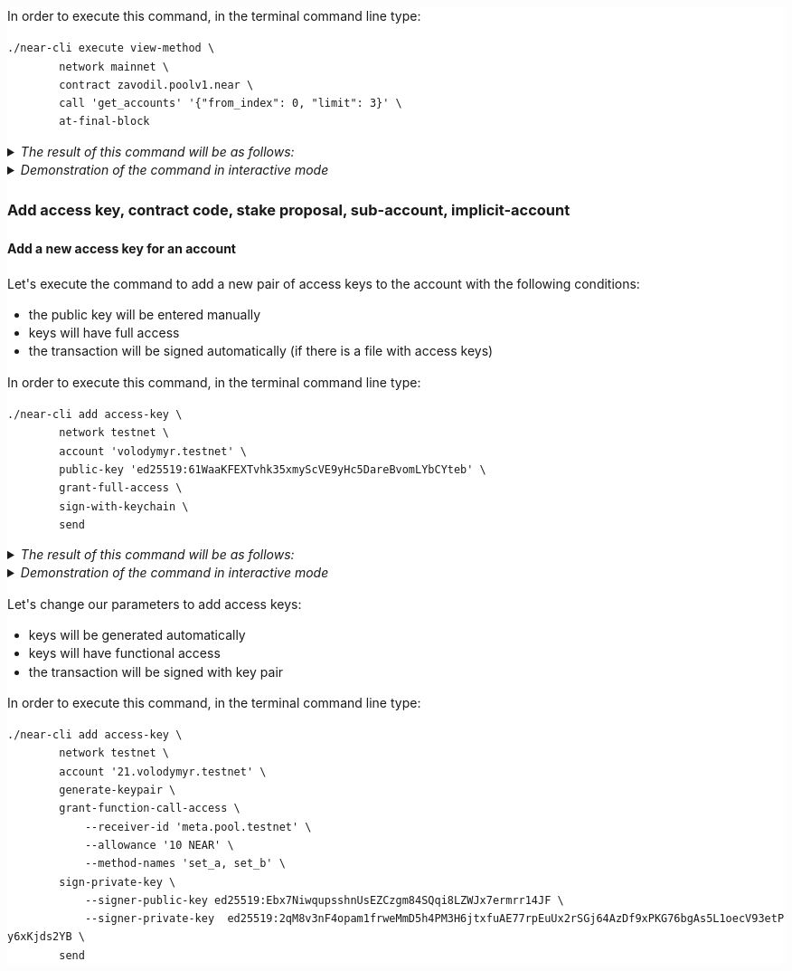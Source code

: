 In order to execute this command, in the terminal command line type:
```txt
./near-cli execute view-method \
        network mainnet \
        contract zavodil.poolv1.near \
        call 'get_accounts' '{"from_index": 0, "limit": 3}' \
        at-final-block
```

<details><summary><i>The result of this command will be as follows:</i></summary></details>

<details><summary><i>Demonstration of the command in interactive mode</i></summary></details>


### Add access key, contract code, stake proposal, sub-account, implicit-account

#### Add a new access key for an account

Let's execute the command to add a new pair of access keys to the account with the following conditions:
  * the public key will be entered manually
  * keys will have full access
  * the transaction will be signed automatically (if there is a file with access keys)

In order to execute this command, in the terminal command line type:
```txt
./near-cli add access-key \
        network testnet \
        account 'volodymyr.testnet' \
        public-key 'ed25519:61WaaKFEXTvhk35xmyScVE9yHc5DareBvomLYbCYteb' \
        grant-full-access \
        sign-with-keychain \
        send
```

<details><summary><i>The result of this command will be as follows:</i></summary></details>

<details><summary><i>Demonstration of the command in interactive mode</i></summary></details>

Let's change our parameters to add access keys:
  * keys will be generated automatically
  * keys will have functional access
  * the transaction will be signed with key pair

In order to execute this command, in the terminal command line type:
```txt
./near-cli add access-key \
        network testnet \
        account '21.volodymyr.testnet' \
        generate-keypair \
        grant-function-call-access \ 
            --receiver-id 'meta.pool.testnet' \
            --allowance '10 NEAR' \
            --method-names 'set_a, set_b' \
        sign-private-key \
            --signer-public-key ed25519:Ebx7NiwqupsshnUsEZCzgm84SQqi8LZWJx7ermrr14JF \
            --signer-private-key  ed25519:2qM8v3nF4opam1frweMmD5h4PM3H6jtxfuAE77rpEuUx2rSGj64AzDf9xPKG76bgAs5L1oecV93etPy6xKjds2YB \
        send

```
